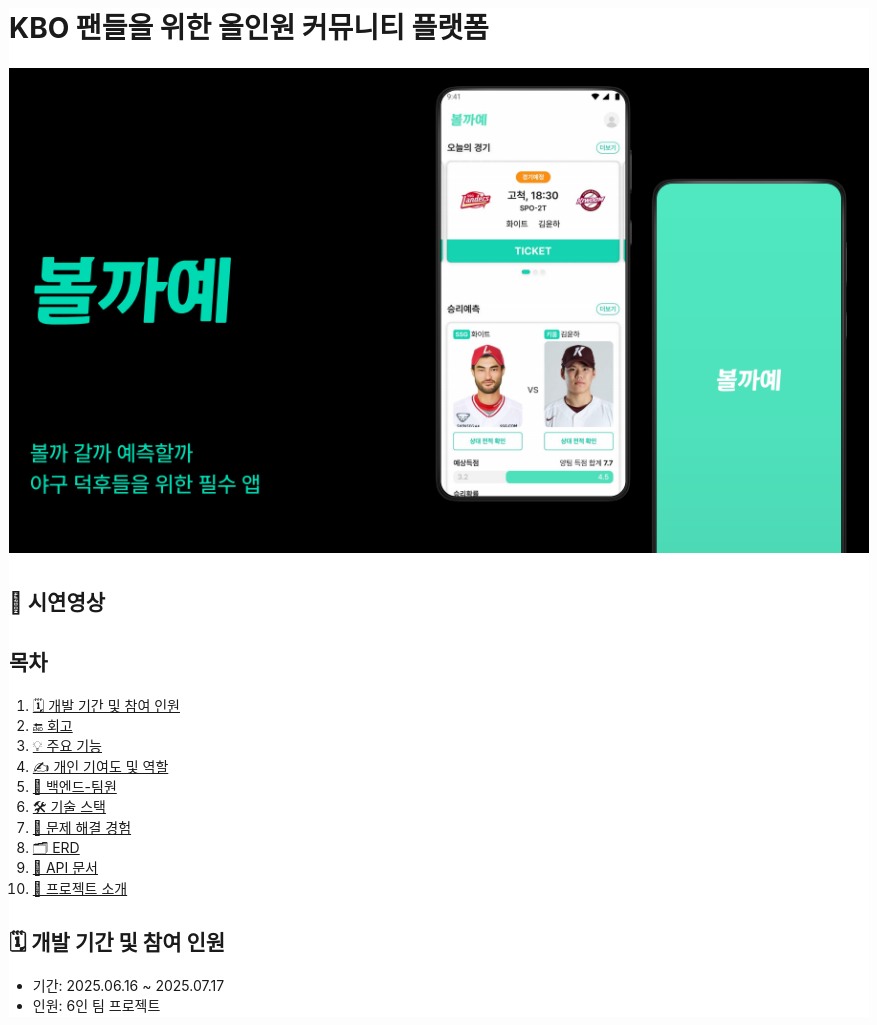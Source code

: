 # KBO 팬들을 위한 올인원 커뮤니티 플랫폼

![영상썸네일](./profile/image/영상썸네일.png)

## 🎥 시연영상
<video src="https://github.com/user-attachments/assets/d5365f12-45d8-4ed7-b648-5d919e162c7c" controls width="600"></video>


## 목차
1. [🗓️ 개발 기간 및 참여 인원](#%EF%B8%8F-개발-기간-및-참여-인원)
2. [🔚 회고](#%EF%B8%8F-회고)
3. [💡 주요 기능](#%EF%B8%8F-주요-기능)
4. [✍️ 개인 기여도 및 역할](#%EF%B8%8F-개인-기여도-및-역할)
5. [👥 백엔드-팀원](#%EF%B8%8F-백엔드-팀원)
6. [🛠️ 기술 스택](#%EF%B8%8F-기술-스택)
7. [🧩 문제 해결 경험](#%EF%B8%8F-문제-해결-경험)
8. [🗂️ ERD](#%EF%B8%8F-erd)
9. [📄 API 문서](#%EF%B8%8F-api-문서)
10. [🧠 프로젝트 소개](#%EF%B8%8F-프로젝트-소개)


## 🗓️ 개발 기간 및 참여 인원
- 기간: 2025.06.16 ~ 2025.07.17
- 인원: 6인 팀 프로젝트
